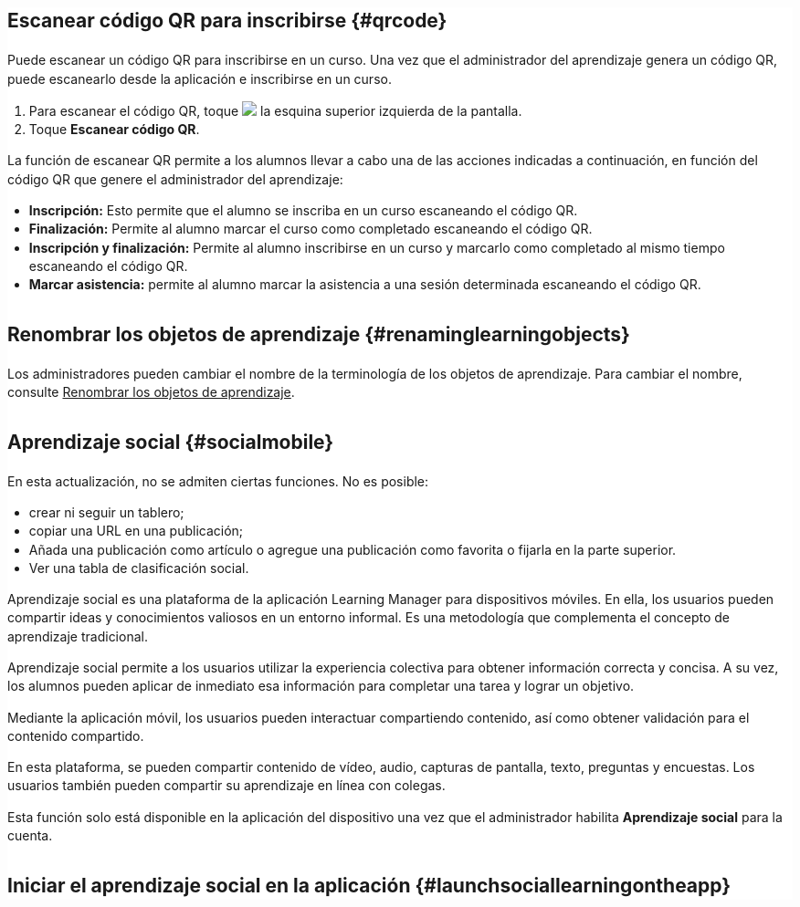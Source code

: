 ## Escanear código QR para inscribirse {#qrcode}

Puede escanear un código QR para inscribirse en un curso. Una vez que el administrador del aprendizaje genera un código QR, puede escanearlo desde la aplicación e inscribirse en un curso.

1. Para escanear el código QR, toque ![](assets/hamburger.jpg) la esquina superior izquierda de la pantalla.
1. Toque **Escanear código QR**.

La función de escanear QR permite a los alumnos llevar a cabo una de las acciones indicadas a continuación, en función del código QR que genere el administrador del aprendizaje:

* **Inscripción:** Esto permite que el alumno se inscriba en un curso escaneando el código QR.
* **Finalización:** Permite al alumno marcar el curso como completado escaneando el código QR.
* **Inscripción y finalización:** Permite al alumno inscribirse en un curso y marcarlo como completado al mismo tiempo escaneando el código QR.
* **Marcar asistencia:** permite al alumno marcar la asistencia a una sesión determinada escaneando el código QR.

## Renombrar los objetos de aprendizaje {#renaminglearningobjects}

Los administradores pueden cambiar el nombre de la terminología de los objetos de aprendizaje. Para cambiar el nombre, consulte [Renombrar los objetos de aprendizaje](../../administrators/feature-summary/settings.md#main-pars_header_1570157145).

## Aprendizaje social {#socialmobile}

En esta actualización, no se admiten ciertas funciones. No es posible:

* crear ni seguir un tablero;
* copiar una URL en una publicación;
* Añada una publicación como artículo o agregue una publicación como favorita o fijarla en la parte superior.
* Ver una tabla de clasificación social.

Aprendizaje social es una plataforma de la aplicación Learning Manager para dispositivos móviles. En ella, los usuarios pueden compartir ideas y conocimientos valiosos en un entorno informal. Es una metodología que complementa el concepto de aprendizaje tradicional.

Aprendizaje social permite a los usuarios utilizar la experiencia colectiva para obtener información correcta y concisa. A su vez, los alumnos pueden aplicar de inmediato esa información para completar una tarea y lograr un objetivo.

Mediante la aplicación móvil, los usuarios pueden interactuar compartiendo contenido, así como obtener validación para el contenido compartido.

En esta plataforma, se pueden compartir contenido de vídeo, audio, capturas de pantalla, texto, preguntas y encuestas. Los usuarios también pueden compartir su aprendizaje en línea con colegas.

Esta función solo está disponible en la aplicación del dispositivo una vez que el administrador habilita **Aprendizaje social** para la cuenta.

## Iniciar el aprendizaje social en la aplicación {#launchsociallearningontheapp}

